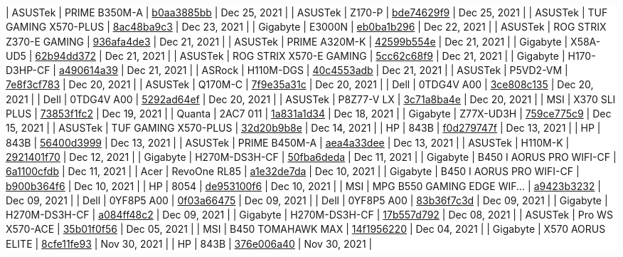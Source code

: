 | ASUSTek       | PRIME B350M-A               | [b0aa3885bb](https://bsd-hardware.info/?probe=b0aa3885bb) | Dec 25, 2021 |
| ASUSTek       | Z170-P                      | [bde74629f9](https://bsd-hardware.info/?probe=bde74629f9) | Dec 25, 2021 |
| ASUSTek       | TUF GAMING X570-PLUS        | [8ac48ba9c3](https://bsd-hardware.info/?probe=8ac48ba9c3) | Dec 23, 2021 |
| Gigabyte      | E3000N                      | [eb0ba1b296](https://bsd-hardware.info/?probe=eb0ba1b296) | Dec 22, 2021 |
| ASUSTek       | ROG STRIX Z370-E GAMING     | [936afa4de3](https://bsd-hardware.info/?probe=936afa4de3) | Dec 21, 2021 |
| ASUSTek       | PRIME A320M-K               | [42599b554e](https://bsd-hardware.info/?probe=42599b554e) | Dec 21, 2021 |
| Gigabyte      | X58A-UD5                    | [62b94dd372](https://bsd-hardware.info/?probe=62b94dd372) | Dec 21, 2021 |
| ASUSTek       | ROG STRIX X570-E GAMING     | [5cc62c68f9](https://bsd-hardware.info/?probe=5cc62c68f9) | Dec 21, 2021 |
| Gigabyte      | H170-D3HP-CF                | [a490614a39](https://bsd-hardware.info/?probe=a490614a39) | Dec 21, 2021 |
| ASRock        | H110M-DGS                   | [40c4553adb](https://bsd-hardware.info/?probe=40c4553adb) | Dec 21, 2021 |
| ASUSTek       | P5VD2-VM                    | [7e8f3cf783](https://bsd-hardware.info/?probe=7e8f3cf783) | Dec 20, 2021 |
| ASUSTek       | Q170M-C                     | [7f9e35a31c](https://bsd-hardware.info/?probe=7f9e35a31c) | Dec 20, 2021 |
| Dell          | 0TDG4V A00                  | [3ce808c135](https://bsd-hardware.info/?probe=3ce808c135) | Dec 20, 2021 |
| Dell          | 0TDG4V A00                  | [5292ad64ef](https://bsd-hardware.info/?probe=5292ad64ef) | Dec 20, 2021 |
| ASUSTek       | P8Z77-V LX                  | [3c71a8ba4e](https://bsd-hardware.info/?probe=3c71a8ba4e) | Dec 20, 2021 |
| MSI           | X370 SLI PLUS               | [73853f1fc2](https://bsd-hardware.info/?probe=73853f1fc2) | Dec 19, 2021 |
| Quanta        | 2AC7 011                    | [1a831a1d34](https://bsd-hardware.info/?probe=1a831a1d34) | Dec 18, 2021 |
| Gigabyte      | Z77X-UD3H                   | [759ce775c9](https://bsd-hardware.info/?probe=759ce775c9) | Dec 15, 2021 |
| ASUSTek       | TUF GAMING X570-PLUS        | [32d20b9b8e](https://bsd-hardware.info/?probe=32d20b9b8e) | Dec 14, 2021 |
| HP            | 843B                        | [f0d279747f](https://bsd-hardware.info/?probe=f0d279747f) | Dec 13, 2021 |
| HP            | 843B                        | [56400d3999](https://bsd-hardware.info/?probe=56400d3999) | Dec 13, 2021 |
| ASUSTek       | PRIME B450M-A               | [aea4a33dee](https://bsd-hardware.info/?probe=aea4a33dee) | Dec 13, 2021 |
| ASUSTek       | H110M-K                     | [2921401f70](https://bsd-hardware.info/?probe=2921401f70) | Dec 12, 2021 |
| Gigabyte      | H270M-DS3H-CF               | [50fba6deda](https://bsd-hardware.info/?probe=50fba6deda) | Dec 11, 2021 |
| Gigabyte      | B450 I AORUS PRO WIFI-CF    | [6a1100cfdb](https://bsd-hardware.info/?probe=6a1100cfdb) | Dec 11, 2021 |
| Acer          | RevoOne RL85                | [a1e32de7da](https://bsd-hardware.info/?probe=a1e32de7da) | Dec 10, 2021 |
| Gigabyte      | B450 I AORUS PRO WIFI-CF    | [b900b364f6](https://bsd-hardware.info/?probe=b900b364f6) | Dec 10, 2021 |
| HP            | 8054                        | [de953100f6](https://bsd-hardware.info/?probe=de953100f6) | Dec 10, 2021 |
| MSI           | MPG B550 GAMING EDGE WIF... | [a9423b3232](https://bsd-hardware.info/?probe=a9423b3232) | Dec 09, 2021 |
| Dell          | 0YF8P5 A00                  | [0f03a66475](https://bsd-hardware.info/?probe=0f03a66475) | Dec 09, 2021 |
| Dell          | 0YF8P5 A00                  | [83b36f7c3d](https://bsd-hardware.info/?probe=83b36f7c3d) | Dec 09, 2021 |
| Gigabyte      | H270M-DS3H-CF               | [a084ff48c2](https://bsd-hardware.info/?probe=a084ff48c2) | Dec 09, 2021 |
| Gigabyte      | H270M-DS3H-CF               | [17b557d792](https://bsd-hardware.info/?probe=17b557d792) | Dec 08, 2021 |
| ASUSTek       | Pro WS X570-ACE             | [35b01f0f56](https://bsd-hardware.info/?probe=35b01f0f56) | Dec 05, 2021 |
| MSI           | B450 TOMAHAWK MAX           | [14f1956220](https://bsd-hardware.info/?probe=14f1956220) | Dec 04, 2021 |
| Gigabyte      | X570 AORUS ELITE            | [8cfe11fe93](https://bsd-hardware.info/?probe=8cfe11fe93) | Nov 30, 2021 |
| HP            | 843B                        | [376e006a40](https://bsd-hardware.info/?probe=376e006a40) | Nov 30, 2021 |